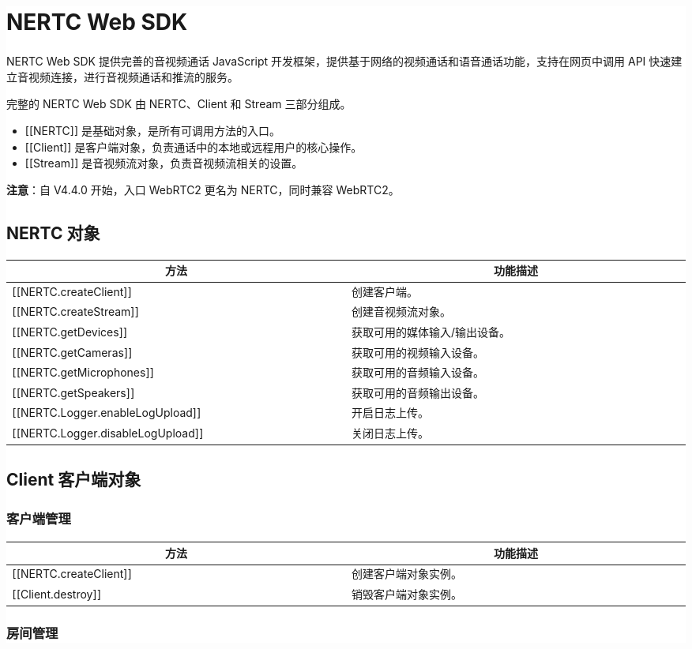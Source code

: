 # <span id="NERtc Web SDK">NERTC Web SDK</span>

NERTC Web SDK 提供完善的音视频通话 JavaScript 开发框架，提供基于网络的视频通话和语音通话功能，支持在网页中调用 API 快速建立音视频连接，进行音视频通话和推流的服务。

完整的 NERTC Web SDK 由 NERTC、Client 和 Stream 三部分组成。

- [[NERTC]] 是基础对象，是所有可调用方法的入口。
- [[Client]] 是客户端对象，负责通话中的本地或远程用户的核心操作。
- [[Stream]] 是音视频流对象，负责音视频流相关的设置。

**注意**：自 V4.4.0 开始，入口 WebRTC2 更名为 NERTC，同时兼容 WebRTC2。

<style>
table th:first-of-type {
    width: 10%;
}
table th:nth-of-type(2) {
    width: 10%;
}
</style>

## <span id="NERTC 对象">NERTC 对象</span>

| 方法                              | 功能描述                      |
| --------------------------------- | ----------------------------- |
| [[NERTC.createClient]]            | 创建客户端。                  |
| [[NERTC.createStream]]            | 创建音视频流对象。            |
| [[NERTC.getDevices]]              | 获取可用的媒体输入/输出设备。 |
| [[NERTC.getCameras]]              | 获取可用的视频输入设备。      |
| [[NERTC.getMicrophones]]          | 获取可用的音频输入设备。      |
| [[NERTC.getSpeakers]]             | 获取可用的音频输出设备。      |
| [[NERTC.Logger.enableLogUpload]]  | 开启日志上传。                |
| [[NERTC.Logger.disableLogUpload]] | 关闭日志上传。                |

## <span id="Client 客户端对象">Client 客户端对象</span>

### <span id="客户端管理">客户端管理</span>

| 方法                   | 功能描述             |
| ---------------------- | -------------------- |
| [[NERTC.createClient]] | 创建客户端对象实例。 |
| [[Client.destroy]]     | 销毁客户端对象实例。 |

### <span id="房间管理">房间管理</span>
